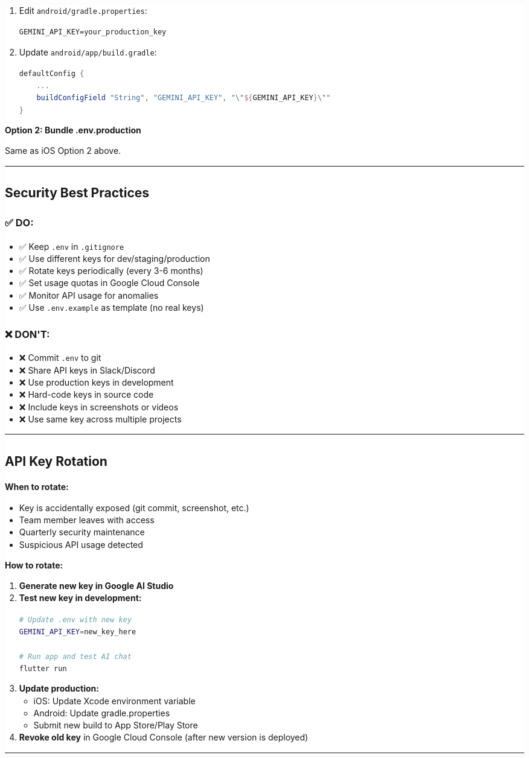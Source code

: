 1. Edit `android/gradle.properties`:
   ```properties
   GEMINI_API_KEY=your_production_key
   ```
2. Update `android/app/build.gradle`:
   ```gradle
   defaultConfig {
       ...
       buildConfigField "String", "GEMINI_API_KEY", "\"${GEMINI_API_KEY}\""
   }
   ```

**Option 2: Bundle .env.production**

Same as iOS Option 2 above.

---

## Security Best Practices

### ✅ DO:
- ✅ Keep `.env` in `.gitignore`
- ✅ Use different keys for dev/staging/production
- ✅ Rotate keys periodically (every 3-6 months)
- ✅ Set usage quotas in Google Cloud Console
- ✅ Monitor API usage for anomalies
- ✅ Use `.env.example` as template (no real keys)

### ❌ DON'T:
- ❌ Commit `.env` to git
- ❌ Share API keys in Slack/Discord
- ❌ Use production keys in development
- ❌ Hard-code keys in source code
- ❌ Include keys in screenshots or videos
- ❌ Use same key across multiple projects

---

## API Key Rotation

**When to rotate:**
- Key is accidentally exposed (git commit, screenshot, etc.)
- Team member leaves with access
- Quarterly security maintenance
- Suspicious API usage detected

**How to rotate:**

1. **Generate new key in Google AI Studio**
2. **Test new key in development:**
   ```bash
   # Update .env with new key
   GEMINI_API_KEY=new_key_here

   # Run app and test AI chat
   flutter run
   ```
3. **Update production:**
   - iOS: Update Xcode environment variable
   - Android: Update gradle.properties
   - Submit new build to App Store/Play Store
4. **Revoke old key** in Google Cloud Console (after new version is deployed)

---